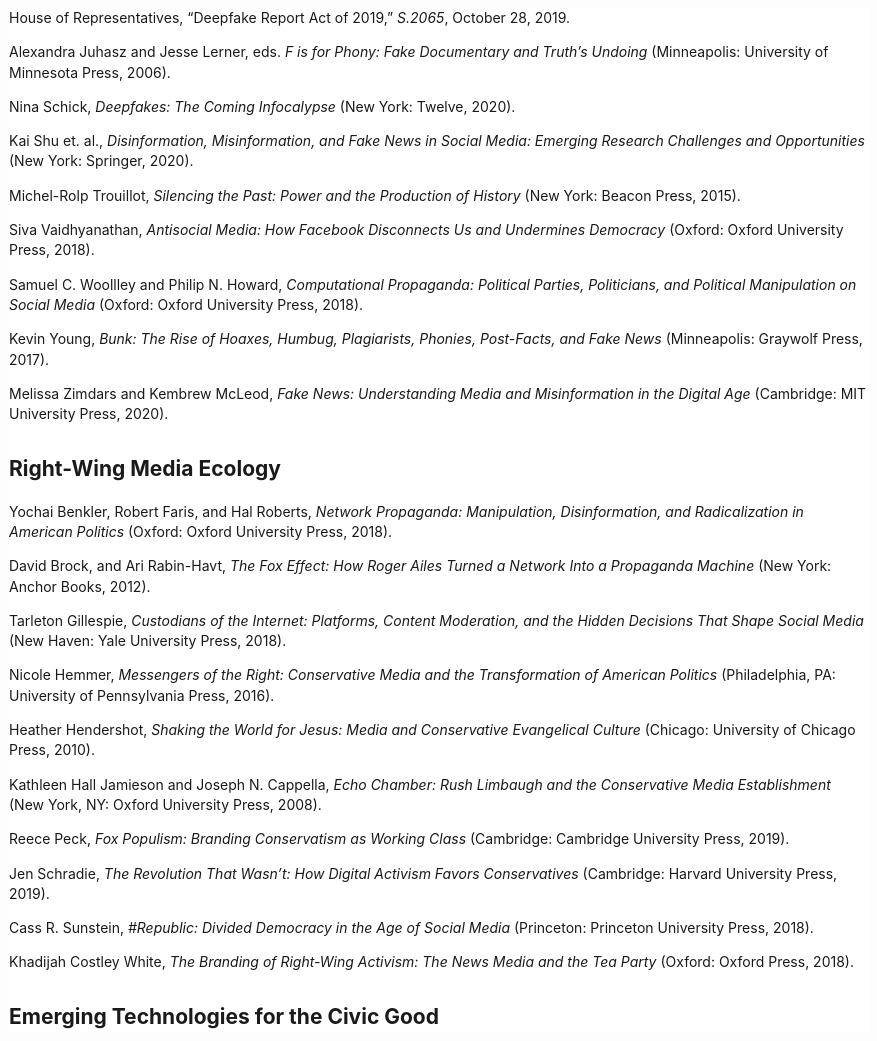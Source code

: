 House of Representatives, “Deepfake Report Act of 2019,” *S.2065*, October 28, 2019.

Alexandra Juhasz and Jesse Lerner, eds. *F is for Phony: Fake Documentary and Truth’s Undoing* (Minneapolis: University of Minnesota Press, 2006).

Nina Schick, *Deepfakes: The Coming Infocalypse* (New York: Twelve, 2020).

Kai Shu et. al., *Disinformation, Misinformation, and Fake News in Social Media: Emerging Research Challenges and Opportunities* (New York: Springer, 2020).

Michel-Rolp Trouillot, *Silencing the Past: Power and the Production of History* (New York: Beacon Press, 2015).

Siva Vaidhyanathan, *Antisocial Media: How Facebook Disconnects Us and Undermines Democracy* (Oxford: Oxford University Press, 2018).

Samuel C. Woollley and Philip N. Howard, *Computational Propaganda: Political Parties, Politicians, and Political Manipulation on Social Media* (Oxford: Oxford University Press, 2018).

Kevin Young, *Bunk: The Rise of Hoaxes, Humbug, Plagiarists, Phonies, Post-Facts, and Fake News* (Minneapolis: Graywolf Press, 2017).

Melissa Zimdars and Kembrew McLeod, *Fake News: Understanding Media and Misinformation in the Digital Age* (Cambridge: MIT University Press, 2020).

## Right-Wing Media Ecology

Yochai Benkler, Robert Faris, and Hal Roberts, *Network Propaganda: Manipulation, Disinformation, and Radicalization in American Politics* (Oxford: Oxford University Press, 2018).

David Brock, and Ari Rabin-Havt, *The Fox Effect: How Roger Ailes Turned a Network Into a Propaganda Machine* (New York: Anchor Books, 2012).

Tarleton Gillespie, *Custodians of the Internet: Platforms, Content Moderation, and the Hidden Decisions That Shape Social Media* (New Haven: Yale University Press, 2018).

Nicole Hemmer, *Messengers of the Right: Conservative Media and the Transformation of American Politics* (Philadelphia, PA: University of Pennsylvania Press, 2016).

Heather Hendershot, *Shaking the World for Jesus: Media and Conservative Evangelical Culture* (Chicago: University of Chicago Press, 2010).

Kathleen Hall Jamieson and Joseph N. Cappella, *Echo Chamber: Rush Limbaugh and the Conservative Media Establishment* (New York, NY: Oxford University Press, 2008).

Reece Peck, *Fox Populism: Branding Conservatism as Working Class* (Cambridge: Cambridge University Press, 2019).

Jen Schradie, *The Revolution That Wasn’t: How Digital Activism Favors Conservatives* (Cambridge: Harvard University Press, 2019).

Cass R. Sunstein, *#Republic: Divided Democracy in the Age of Social Media* (Princeton: Princeton University Press, 2018).

Khadijah Costley White, *The Branding of Right-Wing Activism: The News Media and the Tea Party* (Oxford: Oxford Press, 2018).

## Emerging Technologies for the Civic Good

